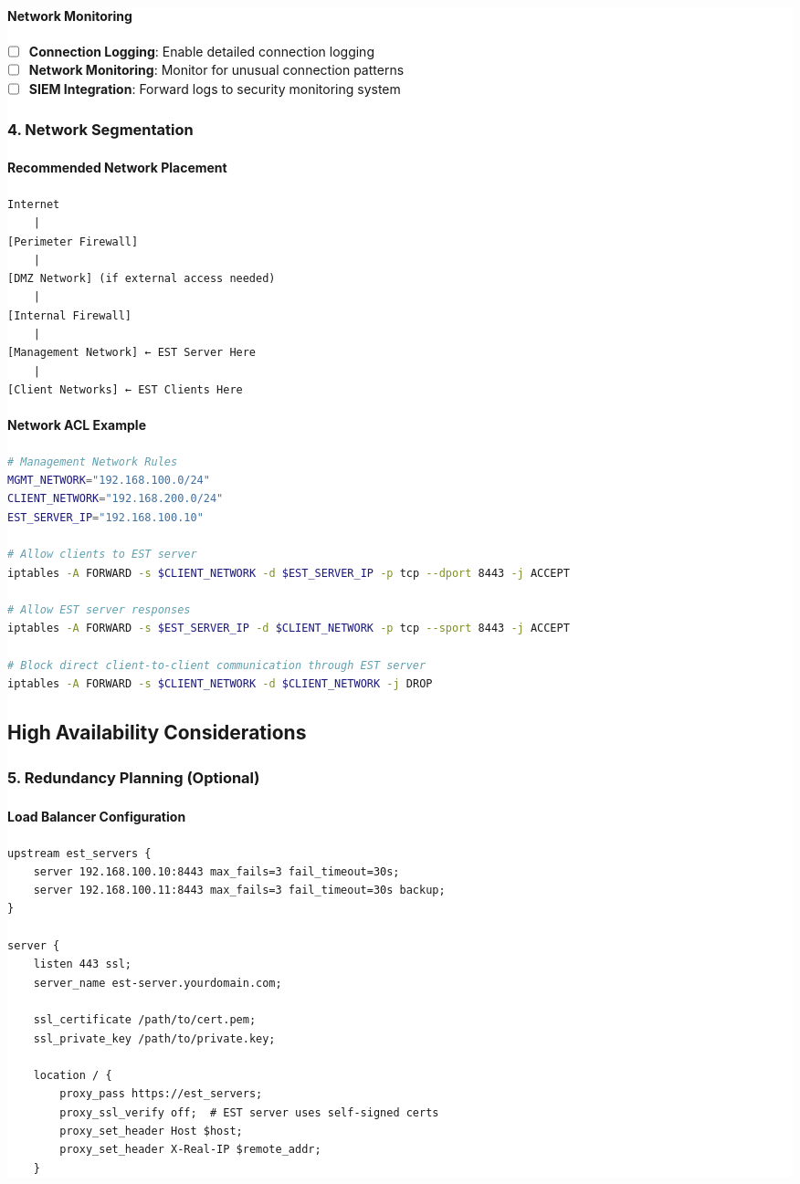 #### Network Monitoring
- [ ] **Connection Logging**: Enable detailed connection logging
- [ ] **Network Monitoring**: Monitor for unusual connection patterns
- [ ] **SIEM Integration**: Forward logs to security monitoring system

### 4. Network Segmentation

#### Recommended Network Placement
```
Internet
    |
[Perimeter Firewall]
    |
[DMZ Network] (if external access needed)
    |
[Internal Firewall]
    |
[Management Network] ← EST Server Here
    |
[Client Networks] ← EST Clients Here
```

#### Network ACL Example
```bash
# Management Network Rules
MGMT_NETWORK="192.168.100.0/24"
CLIENT_NETWORK="192.168.200.0/24"
EST_SERVER_IP="192.168.100.10"

# Allow clients to EST server
iptables -A FORWARD -s $CLIENT_NETWORK -d $EST_SERVER_IP -p tcp --dport 8443 -j ACCEPT

# Allow EST server responses
iptables -A FORWARD -s $EST_SERVER_IP -d $CLIENT_NETWORK -p tcp --sport 8443 -j ACCEPT

# Block direct client-to-client communication through EST server
iptables -A FORWARD -s $CLIENT_NETWORK -d $CLIENT_NETWORK -j DROP
```

## High Availability Considerations

### 5. Redundancy Planning (Optional)

#### Load Balancer Configuration
```nginx
upstream est_servers {
    server 192.168.100.10:8443 max_fails=3 fail_timeout=30s;
    server 192.168.100.11:8443 max_fails=3 fail_timeout=30s backup;
}

server {
    listen 443 ssl;
    server_name est-server.yourdomain.com;

    ssl_certificate /path/to/cert.pem;
    ssl_private_key /path/to/private.key;

    location / {
        proxy_pass https://est_servers;
        proxy_ssl_verify off;  # EST server uses self-signed certs
        proxy_set_header Host $host;
        proxy_set_header X-Real-IP $remote_addr;
    }
```